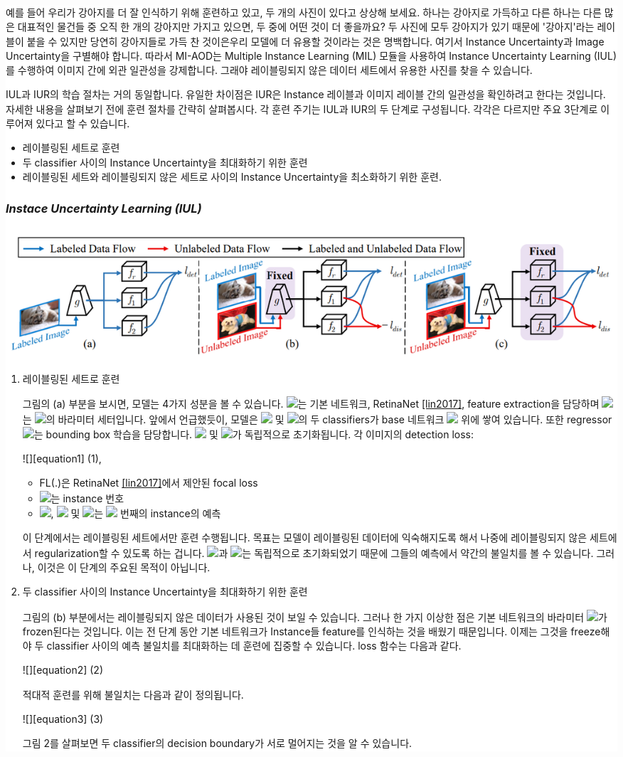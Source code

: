 예를 들어 우리가 강아지를 더 잘 인식하기 위해 훈련하고 있고, 두 개의 사진이 있다고 상상해 보세요. 하나는 강아지로 가득하고 다른 하나는 다른 많은 대표적인 물건들 중 오직 한 개의 강아지만 가지고 있으면, 두 중에 어떤 것이 더 좋을까요? 두 사진에 모두 강아지가 있기 때문에 '강아지'라는 레이블이 붙을 수 있지만 당연히 강아지들로 가득 찬 것이은우리 모델에 더 유용할 것이라는 것은 명백합니다. 여기서 Instance Uncertainty과 Image Uncertainty을 구별해야 합니다. 따라서 MI-AOD는 Multiple Instance Learning (MIL) 모듈을 사용하여 Instance Uncertainty Learning (IUL)를 수행하여 이미지 간에 외관 일관성을 강제합니다. 그래야 레이블링되지 않은 데이터 세트에서 유용한 사진를 찾을 수 있습니다.

IUL과 IUR의 학습 절차는 거의 동일합니다. 유일한 차이점은 IUR은 Instance 레이블과 이미지 레이블 간의 일관성을 확인하려고 한다는 것입니다. 자세한 내용을 살펴보기 전에 훈련 절차를 간략히 살펴봅시다. 각 훈련 주기는 IUL과 IUR의 두 단계로 구성됩니다. 각각은 다르지만 주요 3단계로 이루어져 있다고 할 수 있습니다.

* 레이블링된 세트로 훈련
* 두 classifier 사이의 Instance Uncertainty을 최대화하기 위한 훈련
* 레이블링된 세트와 레이블링되지 않은 세트로 사이의 Instance Uncertainty을 최소화하기 위한 훈련.

### ***Instace Uncertainty Learning (IUL)***

![그림 10: IUL 훈련 process [소스: MI-AOD의 그림 3]](.gitbook/assets/11/iul-training.png)

1. 레이블링된 세트로 훈련

    그림의 (a) 부분을 보시면, 모델는 4가지 성분을 볼 수 있습니다. ![][g]는 기본 네트워크, RetinaNet [\[lin2017\]][lin2017], feature extraction을 담당하며 ![][theta-g]는 ![][g]의 바라미터 세터입니다. 앞에서 언급했듯이, 모델은 ![][f1] 및 ![][f2]의 두 classifiers가 base 네트워크 ![][g] 위에 쌓여 있습니다. 또한 regressor ![][fr]는 bounding box 학습을 담당합니다. ![][theta-f1] 및 ![][theta-f2]가 독립적으로 초기화됩니다. 각 이미지의 detection loss:

    ![][equation1] (1),

      * FL(.)은 RetinaNet [\[lin2017\]][lin2017]에서 제안된 focal loss
      * ![][i]는 instance 번호
      * ![][yhat-f1], ![][yhat-f2] 및 ![][yhat-fr]는 ![][i] 번째의 instance의 예측

    이 단계에서는 레이블링된 세트에서만 훈련 수행됩니다. 목표는 모델이 레이블링된 데이터에 익숙해지도록 해서 나중에 레이블링되지 않은 세트에서 regularization할 수 있도록 하는 겁니다. ![][f1]과 ![][f2]는 독립적으로 초기화되었기 때문에 그들의 예측에서 약간의 불일치를 볼 수 있습니다. 그러나, 이것은 이 단계의 주요된 목적이 아닙니다.

2. 두 classifier 사이의 Instance Uncertainty을 최대화하기 위한 훈련
   
    그림의 (b) 부분에서는 레이블링되지 않은 데이터가 사용된 것이 보일 수 있습니다. 그러나 한 가지 이상한 점은 기본 네트워크의 바라미터 ![][theta-g]가 frozen된다는 것입니다. 이는 전 단계 동안 기본 네트워크가 Instance들 feature를 인식하는 것을 배웠기 때문입니다. 이제는 그것을 freeze해야 두 classifier 사이의 예측 불일치를 최대화하는 데 훈련에 집중할 수 있습니다. loss 함수는 다음과 같다.

    ![][equation2] (2)

    적대적 훈련를 위해 불일치는 다음과 같이 정의됩니다.

    ![][equation3] (3)

    그림 2를 살펴보면 두 classifier의 decision boundary가 서로 멀어지는 것을 알 수 있습니다. 


[humanactive1]: https://www.queensu.ca/teachingandlearning/modules/active
[mitlecture]: https://www.youtube.com/watch?v=toTcf7tZK8c&t=2061s
[ulkumen-uncertainty]: https://papers.ssrn.com/sol3/papers.cfm?abstract_id=3695311
[lewis1994a]: http://www.cs.cornell.edu/courses/cs6740/2010fa/papers/lewis-catlett-uncertainty-sampling.pdf
[lewis1994b]: https://arxiv.org/pdf/cmp-lg/9407020.pdf
[roth2006]: https://doi.org/10.1007/11871842_40
[joshi2010]: https://doi.org/10.1109/cvpr.2009.5206627
[lou2013]: https://papers.nips.cc/paper/2013/hash/b6f0479ae87d244975439c6124592772-Abstract.html
[settles2008]: https://www.biostat.wisc.edu/~craven/papers/settles.emnlp08.pdf
[settles2007]: https://dl.acm.org/doi/10.5555/2981562.2981724%0A%0A.
[roy2007]: https://dl.acm.org/doi/10.5555/645530.655646
[carbonneau2017]: https://arxiv.org/abs/1710.02584
[wang2017]: https://ieeexplore.ieee.org/document/7953641
[hwang2017]: https://www.ijcai.org/proceedings/2017/0262.pdf
[sener2018]: https://arxiv.org/abs/1708.00489
[lin2017]: https://arxiv.org/abs/1708.02002
[voc2007]: http://host.robots.ox.ac.uk/pascal/VOC/voc2007/
[coco2015]: http://arxiv.org/abs/1405.0312
[he2015]: https://openaccess.thecvf.com/content_cvpr_2016/html/He_Deep_Residual_Learning_CVPR_2016_paper.html
[simonyan2015]: https://arxiv.org/pdf/1409.1556.pdf
[liu2016]: https://link.springer.com/chapter/10.1007/978-3-319-46448-0_2
[iur]: .gitbook/assets/11/iur.png
[g]: .gitbook/assets/11/equations/g.png
[i]: .gitbook/assets/11/equations/i.png
[yhat-f1]: .gitbook/assets/11/equations/yhat-f1.png
[yhat-f2]: .gitbook/assets/11/equations/yhat-f2.png
[yhat-fr]: .gitbook/assets/11/equations/yhat-fr.png
[equation4]: .gitbook/assets/11/equations/equation4.png
[equation5]: .gitbook/assets/11/equations/equation5.png
[equation6]: .gitbook/assets/11/equations/equation6.png
[equation7]: .gitbook/assets/11/equations/equation7.png
[equation8]: .gitbook/assets/11/equations/equation8.png
[equation9]: .gitbook/assets/11/equations/equation9.png
[equation10]: .gitbook/assets/11/equations/equation10.png
[theta-g]: .gitbook/assets/11/equations/theta-g.png
[f1]: .gitbook/assets/11/equations/f1.png
[f2]: .gitbook/assets/11/equations/f2.png
[fr]: .gitbook/assets/11/equations/fr.png
[theta-set]: .gitbook/assets/11/equations/theta-set.png
[theta-f1]: .gitbook/assets/11/equations/theta-f1.png
[theta-f2]: .gitbook/assets/11/equations/theta-f2.png
[yhat-ic]: .gitbook/assets/11/equations/yhat-ic.png
[f-mil]: .gitbook/assets/11/equations/f-mil.png
[x-0-u]: .gitbook/assets/11/equations/x-u-0.png
[x-0-l]: .gitbook/assets/11/equations/x-0-l.png
[x-y-0-l]: .gitbook/assets/11/equations/x-y-0-l.png
[x-in-x-0-l]: .gitbook/assets/11/equations/x-in-x-0-l.png
[x-in-x-0-u]: .gitbook/assets/11/equations/x-in-x-0-u.png
[x-set]: .gitbook/assets/11/equations/x-set.png
[y-loc-x]: .gitbook/assets/11/equations/y-loc-x.png
[y-cls-x]: .gitbook/assets/11/equations/y-cls-x.png
[y-0-l]: .gitbook/assets/11/equations/y-0-l.png
[k]: .gitbook/assets/11/equations/k.png
[lambda]: .gitbook/assets/11/equations/lambda.png
[yhat-i-cls]: .gitbook/assets/11/equations/yhat-i-cls.png
[tilde-l-dis]: .gitbook/assets/11/equations/tilde-l-dis.png
[table1]: .gitbook/assets/11/table1.png
[table2]: .gitbook/assets/11/table2.png
[table3]: .gitbook/assets/11/table3.png
[table4]: .gitbook/assets/11/table4.png
[table5]: .gitbook/assets/11/table5.png